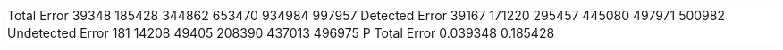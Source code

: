 </thead>

<tbody>

<tr>

<td>Total Error</td>

<td>39348</td>

<td>185428</td>

<td>344862</td>

<td>653470</td>

<td>934984</td>

<td>997957</td>

</tr>

<tr>

<td>Detected Error</td>

<td>39167</td>

<td>171220</td>

<td>295457</td>

<td>445080</td>

<td>497971</td>

<td>500982</td>

</tr>

<tr>

<td>Undetected Error</td>

<td>181</td>

<td>14208</td>

<td>49405</td>

<td>208390</td>

<td>437013</td>

<td>496975</td>

</tr>

<tr>

<td>P Total Error</td>

<td>0.039348</td>

<td>0.185428</td>
